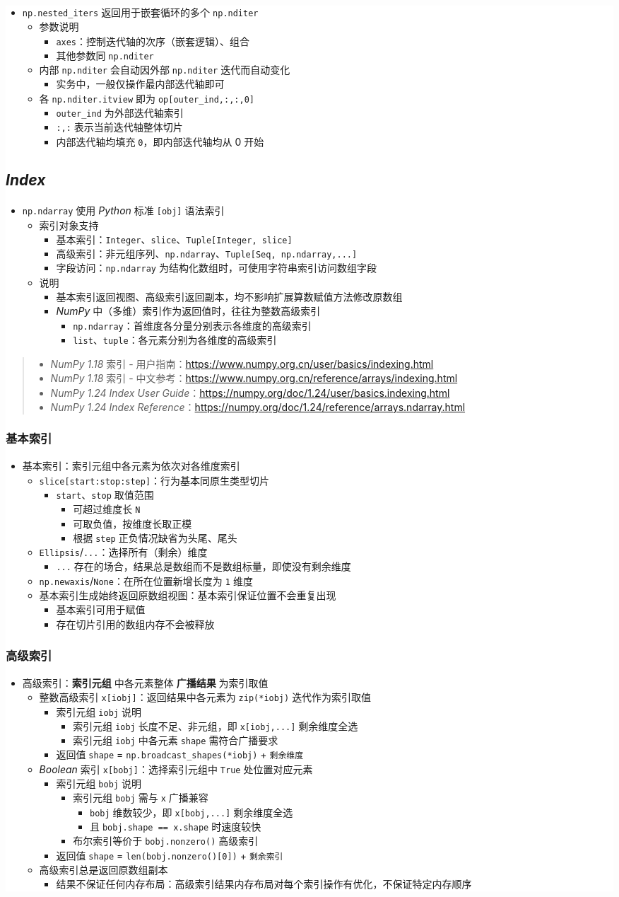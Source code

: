-   `np.nested_iters` 返回用于嵌套循环的多个 `np.nditer`
    -   参数说明
        -   `axes`：控制迭代轴的次序（嵌套逻辑）、组合
        -   其他参数同 `np.nditer`
    -   内部 `np.nditer` 会自动因外部 `np.nditer` 迭代而自动变化
        -   实务中，一般仅操作最内部迭代轴即可
    -   各 `np.nditer.itview` 即为 `op[outer_ind,:,:,0]`
        -   `outer_ind` 为外部迭代轴索引
        -   `:,:` 表示当前迭代轴整体切片
        -   内部迭代轴均填充 `0`，即内部迭代轴均从 0 开始

##  *Index*

-   `np.ndarray` 使用 *Python* 标准 `[obj]` 语法索引
    -   索引对象支持
        -   基本索引：`Integer`、`slice`、`Tuple[Integer, slice]`
        -   高级索引：非元组序列、`np.ndarray`、`Tuple[Seq, np.ndarray,...]`
        -   字段访问：`np.ndarray` 为结构化数组时，可使用字符串索引访问数组字段
    -   说明
        -   基本索引返回视图、高级索引返回副本，均不影响扩展算数赋值方法修改原数组
        -   *NumPy* 中（多维）索引作为返回值时，往往为整数高级索引
            -   `np.ndarray`：首维度各分量分别表示各维度的高级索引
            -   `list`、`tuple`：各元素分别为各维度的高级索引

> - *NumPy 1.18* 索引 - 用户指南：<https://www.numpy.org.cn/user/basics/indexing.html>
> - *NumPy 1.18* 索引 - 中文参考：<https://www.numpy.org.cn/reference/arrays/indexing.html>
> - *NumPy 1.24 Index User Guide*：<https://numpy.org/doc/1.24/user/basics.indexing.html>
> - *NumPy 1.24 Index Reference*：<https://numpy.org/doc/1.24/reference/arrays.ndarray.html>

### 基本索引

-   基本索引：索引元组中各元素为依次对各维度索引
    -   `slice[start:stop:step]`：行为基本同原生类型切片
        -   `start`、`stop` 取值范围
            -   可超过维度长 `N`
            -   可取负值，按维度长取正模
            -   根据 `step` 正负情况缺省为头尾、尾头
    -   `Ellipsis`/`...`：选择所有（剩余）维度
        -   `...` 存在的场合，结果总是数组而不是数组标量，即使没有剩余维度
    -   `np.newaxis`/`None`：在所在位置新增长度为 `1` 维度
    -   基本索引生成始终返回原数组视图：基本索引保证位置不会重复出现
        -   基本索引可用于赋值
        -   存在切片引用的数组内存不会被释放

### 高级索引

-   高级索引：**索引元组** 中各元素整体 **广播结果** 为索引取值
    -   整数高级索引 `x[iobj]`：返回结果中各元素为 `zip(*iobj)` 迭代作为索引取值
        -   索引元组 `iobj` 说明
            -   索引元组 `iobj` 长度不足、非元组，即 `x[iobj,...]` 剩余维度全选
            -   索引元组 `iobj` 中各元素 `shape` 需符合广播要求
        -   返回值 `shape` = `np.broadcast_shapes(*iobj)` + `剩余维度`
    -   *Boolean* 索引 `x[bobj]`：选择索引元组中 `True` 处位置对应元素
        -   索引元组 `bobj` 说明
            -   索引元组 `bobj` 需与 `x` 广播兼容
                -   `bobj` 维数较少，即 `x[bobj,...]` 剩余维度全选
                -   且 `bobj.shape == x.shape` 时速度较快
            -   布尔索引等价于 `bobj.nonzero()` 高级索引
        -   返回值 `shape` = `len(bobj.nonzero()[0])` + `剩余索引`
    -   高级索引总是返回原数组副本
        -   结果不保证任何内存布局：高级索引结果内存布局对每个索引操作有优化，不保证特定内存顺序
